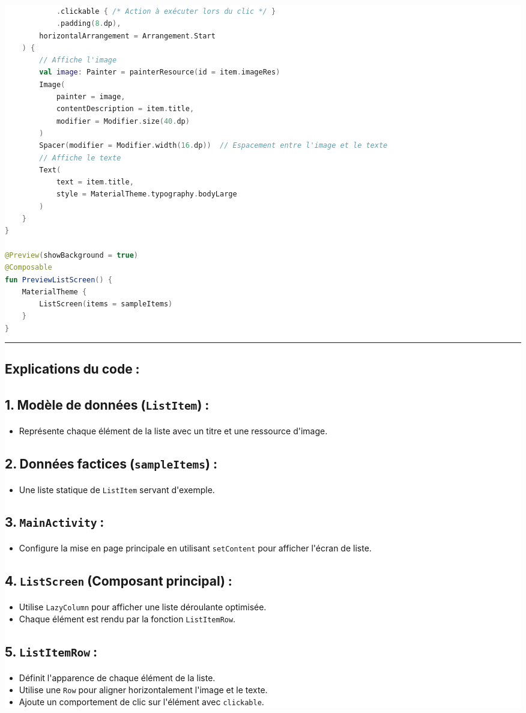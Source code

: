 ```kotlin
            .clickable { /* Action à exécuter lors du clic */ }
            .padding(8.dp),
        horizontalArrangement = Arrangement.Start
    ) {
        // Affiche l'image
        val image: Painter = painterResource(id = item.imageRes)
        Image(
            painter = image,
            contentDescription = item.title,
            modifier = Modifier.size(40.dp)
        )
        Spacer(modifier = Modifier.width(16.dp))  // Espacement entre l'image et le texte
        // Affiche le texte
        Text(
            text = item.title,
            style = MaterialTheme.typography.bodyLarge
        )
    }
}

@Preview(showBackground = true)
@Composable
fun PreviewListScreen() {
    MaterialTheme {
        ListScreen(items = sampleItems)
    }
}
```

---

## **Explications du code :**

## **1. Modèle de données (`ListItem`)** :
- Représente chaque élément de la liste avec un titre et une ressource d'image.
  
## **2. Données factices (`sampleItems`)** :
- Une liste statique de `ListItem` servant d'exemple.

## **3. `MainActivity`** :
- Configure la mise en page principale en utilisant `setContent` pour afficher l'écran de liste.

## **4. `ListScreen` (Composant principal)** :
- Utilise `LazyColumn` pour afficher une liste déroulante optimisée.
- Chaque élément est rendu par la fonction `ListItemRow`.

## **5. `ListItemRow`** :
- Définit l'apparence de chaque élément de la liste.
- Utilise une `Row` pour aligner horizontalement l'image et le texte.
- Ajoute un comportement de clic sur l'élément avec `clickable`.
